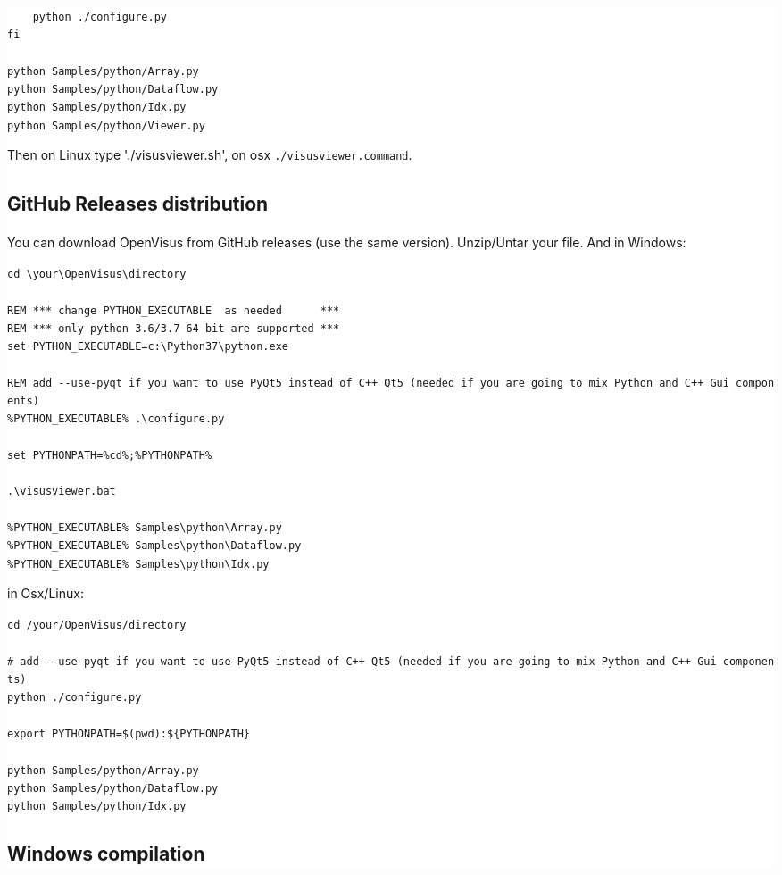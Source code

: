 ```
	python ./configure.py
fi

python Samples/python/Array.py
python Samples/python/Dataflow.py
python Samples/python/Idx.py
python Samples/python/Viewer.py
```

Then on Linux type './visusviewer.sh', on osx `./visusviewer.command`.

## GitHub Releases distribution

You can download OpenVisus from GitHub releases (use the same version). Unzip/Untar your file. 
And in Windows:

```
cd \your\OpenVisus\directory

REM *** change PYTHON_EXECUTABLE  as needed      *** 
REM *** only python 3.6/3.7 64 bit are supported ***
set PYTHON_EXECUTABLE=c:\Python37\python.exe

REM add --use-pyqt if you want to use PyQt5 instead of C++ Qt5 (needed if you are going to mix Python and C++ Gui components)
%PYTHON_EXECUTABLE% .\configure.py

set PYTHONPATH=%cd%;%PYTHONPATH%

.\visusviewer.bat

%PYTHON_EXECUTABLE% Samples\python\Array.py
%PYTHON_EXECUTABLE% Samples\python\Dataflow.py
%PYTHON_EXECUTABLE% Samples\python\Idx.py
```

in Osx/Linux:

```
cd /your/OpenVisus/directory

# add --use-pyqt if you want to use PyQt5 instead of C++ Qt5 (needed if you are going to mix Python and C++ Gui components)
python ./configure.py

export PYTHONPATH=$(pwd):${PYTHONPATH}

python Samples/python/Array.py
python Samples/python/Dataflow.py
python Samples/python/Idx.py
```

## Windows compilation
